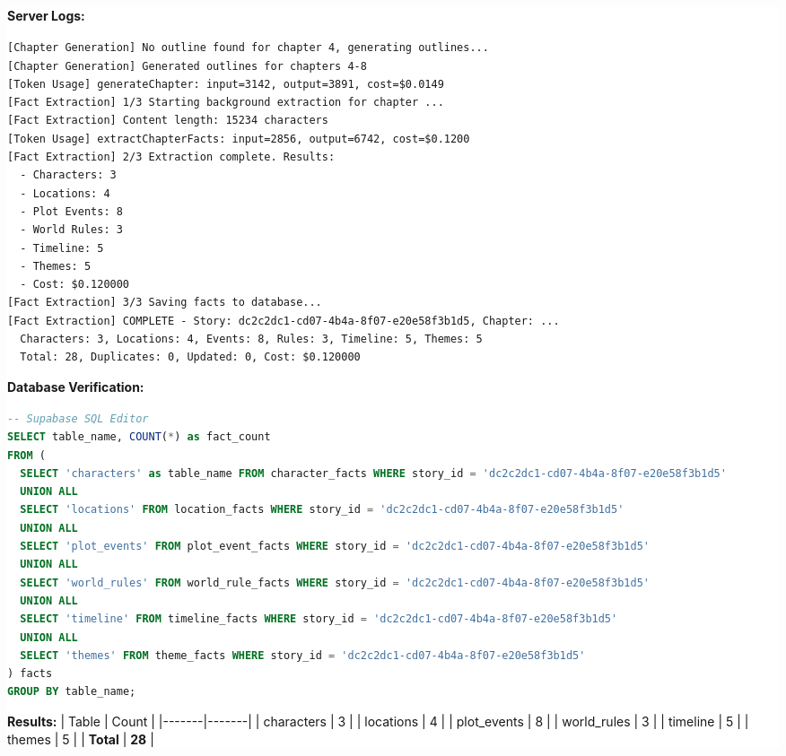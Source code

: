 **Server Logs:**
```
[Chapter Generation] No outline found for chapter 4, generating outlines...
[Chapter Generation] Generated outlines for chapters 4-8
[Token Usage] generateChapter: input=3142, output=3891, cost=$0.0149
[Fact Extraction] 1/3 Starting background extraction for chapter ...
[Fact Extraction] Content length: 15234 characters
[Token Usage] extractChapterFacts: input=2856, output=6742, cost=$0.1200
[Fact Extraction] 2/3 Extraction complete. Results:
  - Characters: 3
  - Locations: 4
  - Plot Events: 8
  - World Rules: 3
  - Timeline: 5
  - Themes: 5
  - Cost: $0.120000
[Fact Extraction] 3/3 Saving facts to database...
[Fact Extraction] COMPLETE - Story: dc2c2dc1-cd07-4b4a-8f07-e20e58f3b1d5, Chapter: ...
  Characters: 3, Locations: 4, Events: 8, Rules: 3, Timeline: 5, Themes: 5
  Total: 28, Duplicates: 0, Updated: 0, Cost: $0.120000
```

**Database Verification:**
```sql
-- Supabase SQL Editor
SELECT table_name, COUNT(*) as fact_count
FROM (
  SELECT 'characters' as table_name FROM character_facts WHERE story_id = 'dc2c2dc1-cd07-4b4a-8f07-e20e58f3b1d5'
  UNION ALL
  SELECT 'locations' FROM location_facts WHERE story_id = 'dc2c2dc1-cd07-4b4a-8f07-e20e58f3b1d5'
  UNION ALL
  SELECT 'plot_events' FROM plot_event_facts WHERE story_id = 'dc2c2dc1-cd07-4b4a-8f07-e20e58f3b1d5'
  UNION ALL
  SELECT 'world_rules' FROM world_rule_facts WHERE story_id = 'dc2c2dc1-cd07-4b4a-8f07-e20e58f3b1d5'
  UNION ALL
  SELECT 'timeline' FROM timeline_facts WHERE story_id = 'dc2c2dc1-cd07-4b4a-8f07-e20e58f3b1d5'
  UNION ALL
  SELECT 'themes' FROM theme_facts WHERE story_id = 'dc2c2dc1-cd07-4b4a-8f07-e20e58f3b1d5'
) facts
GROUP BY table_name;
```

**Results:**
| Table | Count |
|-------|-------|
| characters | 3 |
| locations | 4 |
| plot_events | 8 |
| world_rules | 3 |
| timeline | 5 |
| themes | 5 |
| **Total** | **28** |
